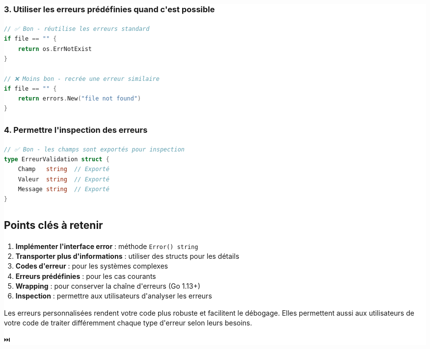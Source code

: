 ### 3. Utiliser les erreurs prédéfinies quand c'est possible
```go
// ✅ Bon - réutilise les erreurs standard
if file == "" {
    return os.ErrNotExist
}

// ❌ Moins bon - recrée une erreur similaire
if file == "" {
    return errors.New("file not found")
}
```

### 4. Permettre l'inspection des erreurs
```go
// ✅ Bon - les champs sont exportés pour inspection
type ErreurValidation struct {
    Champ   string  // Exporté
    Valeur  string  // Exporté
    Message string  // Exporté
}
```

## Points clés à retenir

1. **Implémenter l'interface error** : méthode `Error() string`
2. **Transporter plus d'informations** : utiliser des structs pour les détails
3. **Codes d'erreur** : pour les systèmes complexes
4. **Erreurs prédéfinies** : pour les cas courants
5. **Wrapping** : pour conserver la chaîne d'erreurs (Go 1.13+)
6. **Inspection** : permettre aux utilisateurs d'analyser les erreurs

Les erreurs personnalisées rendent votre code plus robuste et facilitent le débogage. Elles permettent aussi aux utilisateurs de votre code de traiter différemment chaque type d'erreur selon leurs besoins.

⏭️
